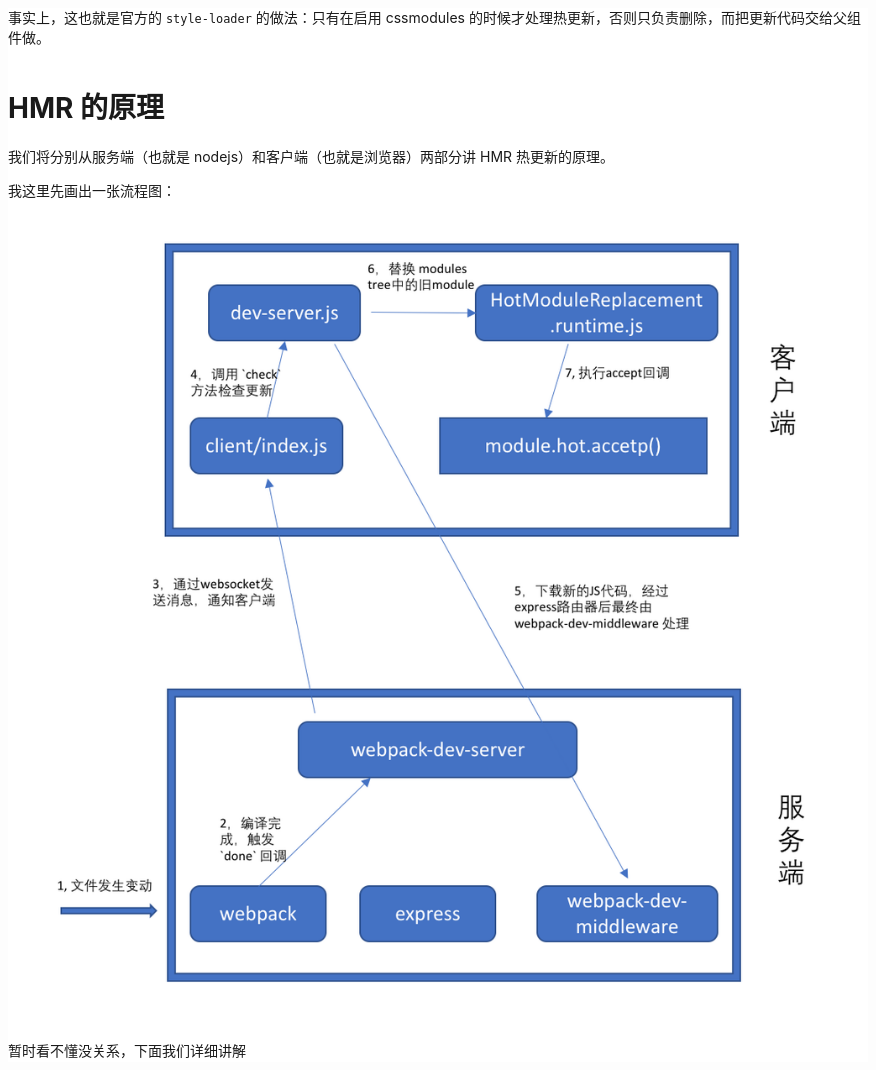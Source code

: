 事实上，这也就是官方的 `style-loader` 的做法：只有在启用 cssmodules 的时候才处理热更新，否则只负责删除，而把更新代码交给父组件做。

# HMR 的原理

我们将分别从服务端（也就是 nodejs）和客户端（也就是浏览器）两部分讲 HMR 热更新的原理。

我这里先画出一张流程图：

![hmr](./images/hmr.png)

暂时看不懂没关系，下面我们详细讲解
